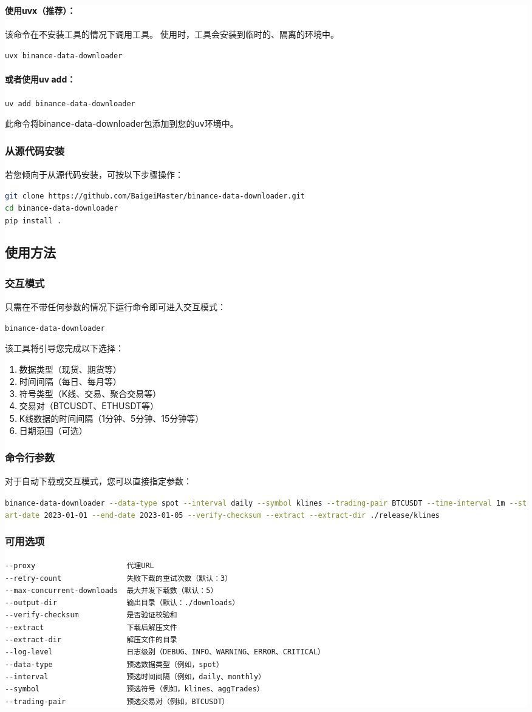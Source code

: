 #### 使用uvx（推荐）：
该命令在不安装工具的情况下调用工具。
使用时，工具会安装到临时的、隔离的环境中。

```bash
uvx binance-data-downloader
```

#### 或者使用uv add：

```bash
uv add binance-data-downloader
```

此命令将binance-data-downloader包添加到您的uv环境中。

### 从源代码安装
若您倾向于从源代码安装，可按以下步骤操作：

```bash
git clone https://github.com/BaigeiMaster/binance-data-downloader.git
cd binance-data-downloader
pip install .
```

## 使用方法

### 交互模式

只需在不带任何参数的情况下运行命令即可进入交互模式：

```bash
binance-data-downloader
```

该工具将引导您完成以下选择：
1. 数据类型（现货、期货等）
2. 时间间隔（每日、每月等）
3. 符号类型（K线、交易、聚合交易等）
4. 交易对（BTCUSDT、ETHUSDT等）
5. K线数据的时间间隔（1分钟、5分钟、15分钟等）
6. 日期范围（可选）

### 命令行参数

对于自动下载或交互模式，您可以直接指定参数：

```bash
binance-data-downloader --data-type spot --interval daily --symbol klines --trading-pair BTCUSDT --time-interval 1m --start-date 2023-01-01 --end-date 2023-01-05 --verify-checksum --extract --extract-dir ./release/klines
```

### 可用选项

```
--proxy                     代理URL
--retry-count               失败下载的重试次数（默认：3）
--max-concurrent-downloads  最大并发下载数（默认：5）
--output-dir                输出目录（默认：./downloads）
--verify-checksum           是否验证校验和
--extract                   下载后解压文件
--extract-dir               解压文件的目录
--log-level                 日志级别（DEBUG、INFO、WARNING、ERROR、CRITICAL）
--data-type                 预选数据类型（例如，spot）
--interval                  预选时间间隔（例如，daily、monthly）
--symbol                    预选符号（例如，klines、aggTrades）
--trading-pair              预选交易对（例如，BTCUSDT）
```